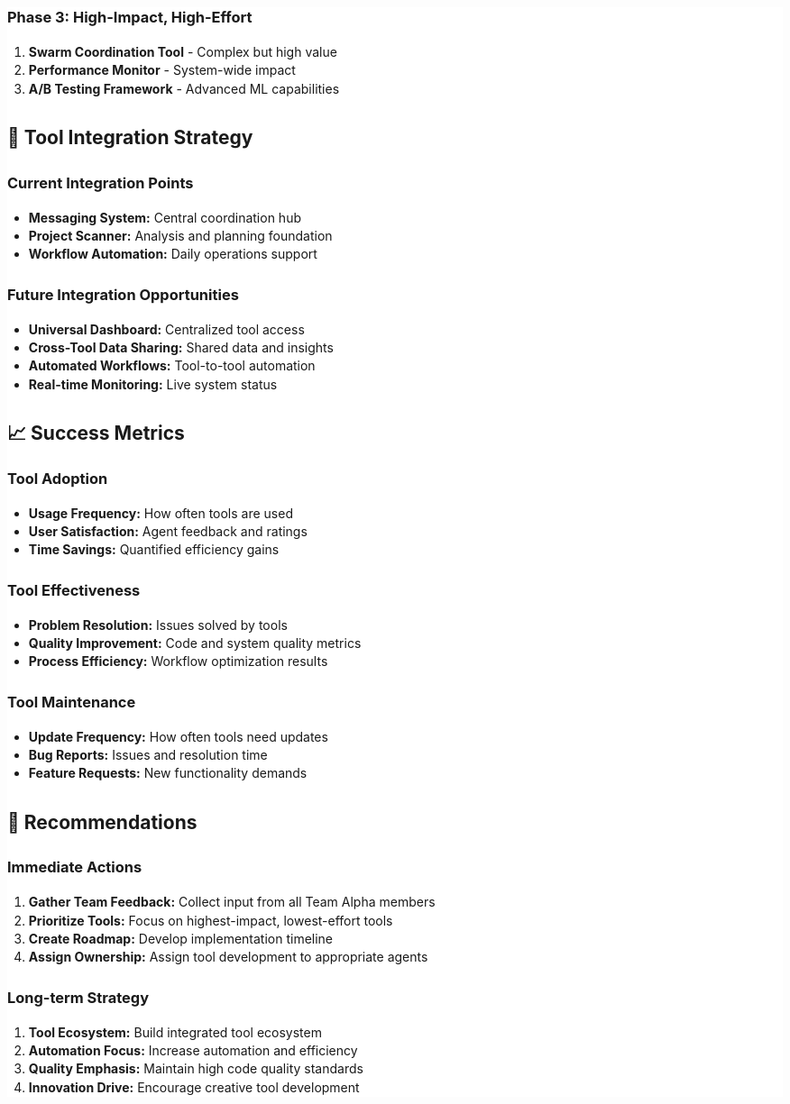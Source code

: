 ### Phase 3: High-Impact, High-Effort
1. **Swarm Coordination Tool** - Complex but high value
2. **Performance Monitor** - System-wide impact
3. **A/B Testing Framework** - Advanced ML capabilities

## 🔄 Tool Integration Strategy

### Current Integration Points
- **Messaging System:** Central coordination hub
- **Project Scanner:** Analysis and planning foundation
- **Workflow Automation:** Daily operations support

### Future Integration Opportunities
- **Universal Dashboard:** Centralized tool access
- **Cross-Tool Data Sharing:** Shared data and insights
- **Automated Workflows:** Tool-to-tool automation
- **Real-time Monitoring:** Live system status

## 📈 Success Metrics

### Tool Adoption
- **Usage Frequency:** How often tools are used
- **User Satisfaction:** Agent feedback and ratings
- **Time Savings:** Quantified efficiency gains

### Tool Effectiveness
- **Problem Resolution:** Issues solved by tools
- **Quality Improvement:** Code and system quality metrics
- **Process Efficiency:** Workflow optimization results

### Tool Maintenance
- **Update Frequency:** How often tools need updates
- **Bug Reports:** Issues and resolution time
- **Feature Requests:** New functionality demands

## 🎯 Recommendations

### Immediate Actions
1. **Gather Team Feedback:** Collect input from all Team Alpha members
2. **Prioritize Tools:** Focus on highest-impact, lowest-effort tools
3. **Create Roadmap:** Develop implementation timeline
4. **Assign Ownership:** Assign tool development to appropriate agents

### Long-term Strategy
1. **Tool Ecosystem:** Build integrated tool ecosystem
2. **Automation Focus:** Increase automation and efficiency
3. **Quality Emphasis:** Maintain high code quality standards
4. **Innovation Drive:** Encourage creative tool development
